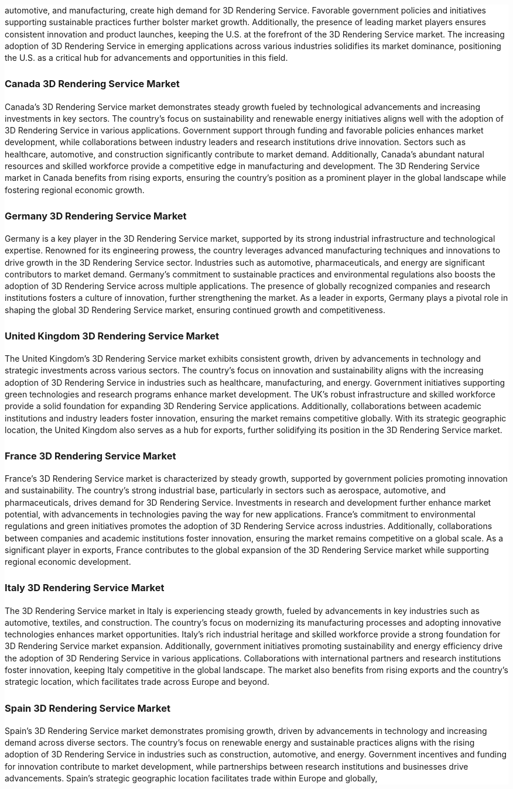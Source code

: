 automotive, and manufacturing, create high demand for 3D Rendering Service. Favorable government policies and initiatives supporting sustainable practices further bolster market growth. Additionally, the presence of leading market players ensures consistent innovation and product launches, keeping the U.S. at the forefront of the 3D Rendering Service market. The increasing adoption of 3D Rendering Service in emerging applications across various industries solidifies its market dominance, positioning the U.S. as a critical hub for advancements and opportunities in this field.</p><h3>Canada 3D Rendering Service Market</h3><p>Canada&rsquo;s 3D Rendering Service market demonstrates steady growth fueled by technological advancements and increasing investments in key sectors. The country&rsquo;s focus on sustainability and renewable energy initiatives aligns well with the adoption of 3D Rendering Service in various applications. Government support through funding and favorable policies enhances market development, while collaborations between industry leaders and research institutions drive innovation. Sectors such as healthcare, automotive, and construction significantly contribute to market demand. Additionally, Canada&rsquo;s abundant natural resources and skilled workforce provide a competitive edge in manufacturing and development. The 3D Rendering Service market in Canada benefits from rising exports, ensuring the country&rsquo;s position as a prominent player in the global landscape while fostering regional economic growth.</p><h3>Germany 3D Rendering Service Market</h3><p>Germany is a key player in the 3D Rendering Service market, supported by its strong industrial infrastructure and technological expertise. Renowned for its engineering prowess, the country leverages advanced manufacturing techniques and innovations to drive growth in the 3D Rendering Service sector. Industries such as automotive, pharmaceuticals, and energy are significant contributors to market demand. Germany&rsquo;s commitment to sustainable practices and environmental regulations also boosts the adoption of 3D Rendering Service across multiple applications. The presence of globally recognized companies and research institutions fosters a culture of innovation, further strengthening the market. As a leader in exports, Germany plays a pivotal role in shaping the global 3D Rendering Service market, ensuring continued growth and competitiveness.</p><h3>United Kingdom 3D Rendering Service Market</h3><p>The United Kingdom&rsquo;s 3D Rendering Service market exhibits consistent growth, driven by advancements in technology and strategic investments across various sectors. The country&rsquo;s focus on innovation and sustainability aligns with the increasing adoption of 3D Rendering Service in industries such as healthcare, manufacturing, and energy. Government initiatives supporting green technologies and research programs enhance market development. The UK&rsquo;s robust infrastructure and skilled workforce provide a solid foundation for expanding 3D Rendering Service applications. Additionally, collaborations between academic institutions and industry leaders foster innovation, ensuring the market remains competitive globally. With its strategic geographic location, the United Kingdom also serves as a hub for exports, further solidifying its position in the 3D Rendering Service market.</p><h3>France 3D Rendering Service Market</h3><p>France&rsquo;s 3D Rendering Service market is characterized by steady growth, supported by government policies promoting innovation and sustainability. The country&rsquo;s strong industrial base, particularly in sectors such as aerospace, automotive, and pharmaceuticals, drives demand for 3D Rendering Service. Investments in research and development further enhance market potential, with advancements in technologies paving the way for new applications. France&rsquo;s commitment to environmental regulations and green initiatives promotes the adoption of 3D Rendering Service across industries. Additionally, collaborations between companies and academic institutions foster innovation, ensuring the market remains competitive on a global scale. As a significant player in exports, France contributes to the global expansion of the 3D Rendering Service market while supporting regional economic development.</p><h3>Italy 3D Rendering Service Market</h3><p>The 3D Rendering Service market in Italy is experiencing steady growth, fueled by advancements in key industries such as automotive, textiles, and construction. The country&rsquo;s focus on modernizing its manufacturing processes and adopting innovative technologies enhances market opportunities. Italy&rsquo;s rich industrial heritage and skilled workforce provide a strong foundation for 3D Rendering Service market expansion. Additionally, government initiatives promoting sustainability and energy efficiency drive the adoption of 3D Rendering Service in various applications. Collaborations with international partners and research institutions foster innovation, keeping Italy competitive in the global landscape. The market also benefits from rising exports and the country&rsquo;s strategic location, which facilitates trade across Europe and beyond.</p><h3>Spain 3D Rendering Service Market</h3><p>Spain&rsquo;s 3D Rendering Service market demonstrates promising growth, driven by advancements in technology and increasing demand across diverse sectors. The country&rsquo;s focus on renewable energy and sustainable practices aligns with the rising adoption of 3D Rendering Service in industries such as construction, automotive, and energy. Government incentives and funding for innovation contribute to market development, while partnerships between research institutions and businesses drive advancements. Spain&rsquo;s strategic geographic location facilitates trade within Europe and globally,